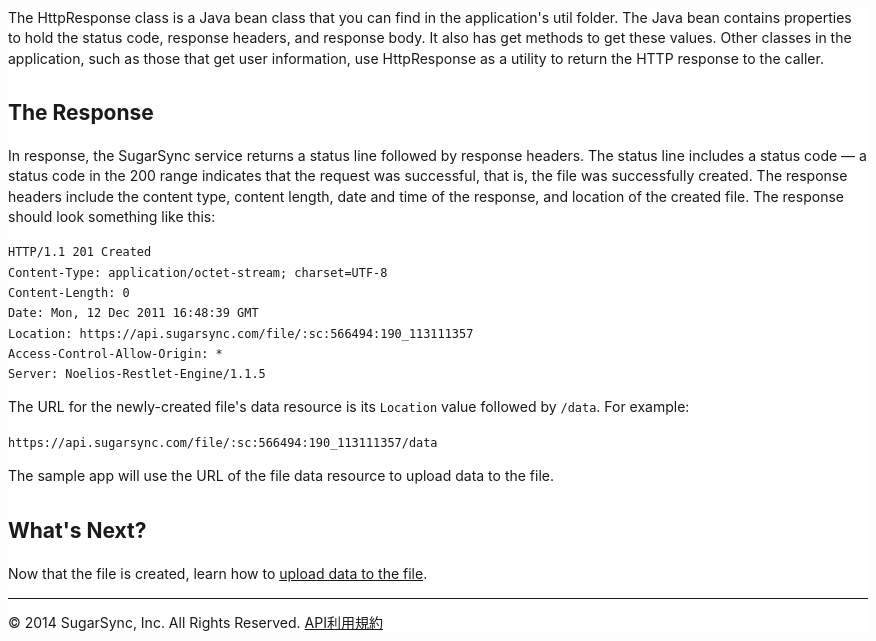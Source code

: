 The HttpResponse class is a Java bean class that you can find in the application's util folder. The Java bean contains properties to hold the status code, response headers, and response body. It also has get methods to get these values. Other classes in the application, such as those that get user information, use HttpResponse as a utility to return the HTTP response to the caller.

## The Response

In response, the SugarSync service returns a status line followed by response headers. The status line includes a status code — a status code in the 200 range indicates that the request was successful, that is, the file was successfully created. The response headers include the content type, content length, date and time of the response, and location of the created file. The response should look something like this:

```xml
HTTP/1.1 201 Created
Content-Type: application/octet-stream; charset=UTF-8
Content-Length: 0
Date: Mon, 12 Dec 2011 16:48:39 GMT
Location: https://api.sugarsync.com/file/:sc:566494:190_113111357
Access-Control-Allow-Origin: *
Server: Noelios-Restlet-Engine/1.1.5
```

The URL for the newly-created file's data resource is its `Location` value followed by `/data`. For example:

```
https://api.sugarsync.com/file/:sc:566494:190_113111357/data
```

The sample app will use the URL of the file data resource to upload data to the file.

## What's Next?

Now that the file is created, learn how to [upload data to the file](upload-file-data-example.md).

---

© 2014 SugarSync, Inc. All Rights Reserved.  [API利用規約](/source/dev/terms.md)
